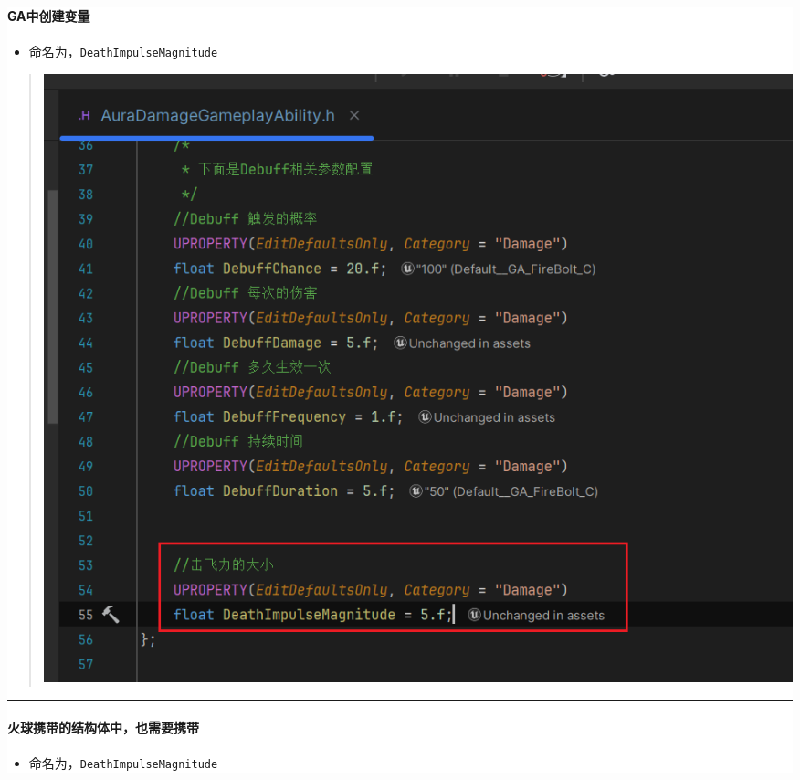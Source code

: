 #### GA中创建变量

  - 命名为，`DeathImpulseMagnitude`
>![image-20241008031927434](./Image/GAS_156/image-20241008031927434.png)

------

#### 火球携带的结构体中，也需要携带

  - 命名为，`DeathImpulseMagnitude`